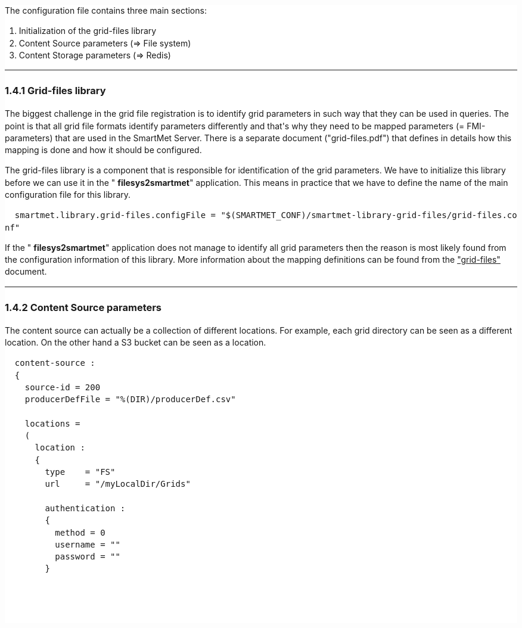 The configuration file contains three main sections:

1. Initialization of the grid-files library
2. Content Source parameters (=&gt; File system)
3. Content Storage parameters (=&gt; Redis)

<hr/>

### <span id="chapter-1-4-1"></span>1.4.1 Grid-files library

The biggest challenge in the grid file registration is to identify grid parameters in such way that they can be used in queries. The point is that all grid file formats identify parameters differently and that&#39;s why they need to be mapped parameters (= FMI-parameters) that are used in the SmartMet Server. There is a separate document ("grid-files.pdf") that defines in details how this mapping is done and how it should be configured.

The grid-files library is a component that is responsible for identification of the grid parameters. We have to initialize this library before we can use it in the " **filesys2smartmet**" application. This means in practice that we have to define the name of the main configuration file for this library.

<pre>
  smartmet.library.grid-files.configFile = "$(SMARTMET_CONF)/smartmet-library-grid-files/grid-files.conf"
</pre>

If the " **filesys2smartmet**" application does not manage to identify all grid parameters then the reason is most likely found from the configuration information of this library. More information about the mapping definitions can be found from the <a href="https://github.com/fmidev/smartmet-library-grid-files/blob/master/doc/grid-files.md">"grid-files"</a> document.

<hr/>

### <span id="chapter-1-4-2"></span>1.4.2 Content Source parameters

The content source can actually be a collection of different locations. For example, each grid directory can be seen as a different location. On the other hand a S3 bucket can be seen as a location.


<pre>
  content-source : 
  { 
    source-id = 200 
    producerDefFile = "%(DIR)/producerDef.csv" 

    locations = 
    (
      location :
      {
        type    = "FS"
        url     = "/myLocalDir/Grids"
        
        authentication :
        {
          method = 0
          username = ""
          password = ""
        }
        
